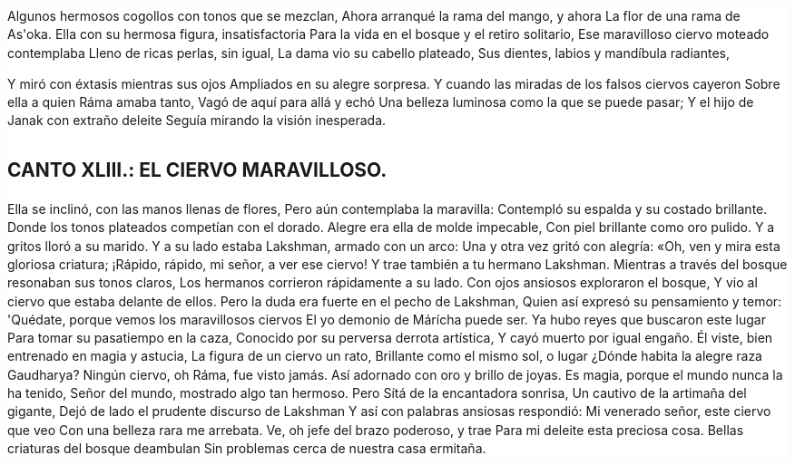 Algunos hermosos cogollos con tonos que se mezclan,
Ahora arranqué la rama del mango, y ahora
La flor de una rama de As'oka.
Ella con su hermosa figura, insatisfactoria
Para la vida en el bosque y el retiro solitario,
Ese maravilloso ciervo moteado contemplaba
Lleno de ricas perlas, sin igual,
La dama vio su cabello plateado,
Sus dientes, labios y mandíbula radiantes,

Y miró con éxtasis mientras sus ojos
Ampliados en su alegre sorpresa.
Y cuando las miradas de los falsos ciervos cayeron
Sobre ella a quien Ráma amaba tanto,
Vagó de aquí para allá y echó
Una belleza luminosa como la que se puede pasar;
Y el hijo de Janak con extraño deleite
Seguía mirando la visión inesperada.



## CANTO XLIII.: EL CIERVO MARAVILLOSO.

Ella se inclinó, con las manos llenas de flores,
Pero aún contemplaba la maravilla:
Contempló su espalda y su costado brillante.
Donde los tonos plateados competían con el dorado.
Alegre era ella de molde impecable,
Con piel brillante como oro pulido.
Y a gritos lloró a su marido.
Y a su lado estaba Lakshman, armado con un arco:
Una y otra vez gritó con alegría:
«Oh, ven y mira esta gloriosa criatura;
¡Rápido, rápido, mi señor, a ver ese ciervo!
Y trae también a tu hermano Lakshman.
Mientras a través del bosque resonaban sus tonos claros,
Los hermanos corrieron rápidamente a su lado.
Con ojos ansiosos exploraron el bosque,
Y vio al ciervo que estaba delante de ellos.
Pero la duda era fuerte en el pecho de Lakshman,
Quien así expresó su pensamiento y temor:
'Quédate, porque vemos los maravillosos ciervos
El yo demonio de Márícha puede ser.
Ya hubo reyes que buscaron este lugar
Para tomar su pasatiempo en la caza,
Conocido por su perversa derrota artística,
Y cayó muerto por igual engaño.
Él viste, bien entrenado en magia y astucia,
La figura de un ciervo un rato,
Brillante como el mismo sol, o lugar
¿Dónde habita la alegre raza Gaudharya?
Ningún ciervo, oh Ráma, fue visto jamás.
Así adornado con oro y brillo de joyas.
Es magia, porque el mundo nunca la ha tenido,
Señor del mundo, mostrado algo tan hermoso.
Pero Sítá de la encantadora sonrisa,
Un cautivo de la artimaña del gigante,
Dejó de lado el prudente discurso de Lakshman
Y así con palabras ansiosas respondió:
Mi venerado señor, este ciervo que veo
Con una belleza rara me arrebata.
Ve, oh jefe del brazo poderoso, y trae
Para mi deleite esta preciosa cosa.
Bellas criaturas del bosque deambulan
Sin problemas cerca de nuestra casa ermitaña.